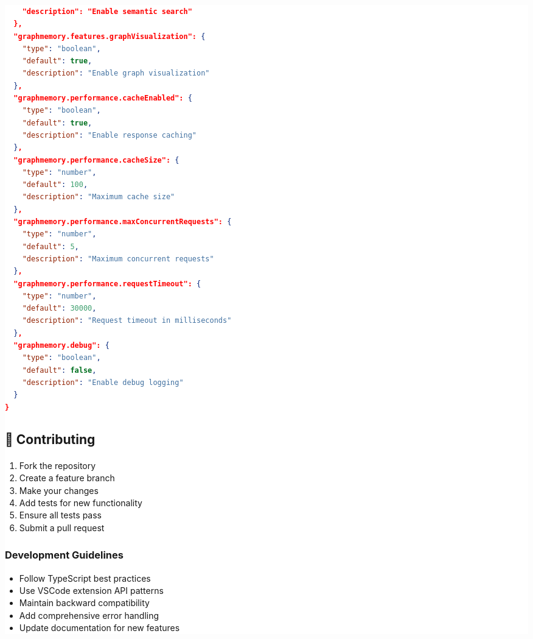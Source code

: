 ```json
    "description": "Enable semantic search"
  },
  "graphmemory.features.graphVisualization": {
    "type": "boolean",
    "default": true,
    "description": "Enable graph visualization"
  },
  "graphmemory.performance.cacheEnabled": {
    "type": "boolean",
    "default": true,
    "description": "Enable response caching"
  },
  "graphmemory.performance.cacheSize": {
    "type": "number",
    "default": 100,
    "description": "Maximum cache size"
  },
  "graphmemory.performance.maxConcurrentRequests": {
    "type": "number",
    "default": 5,
    "description": "Maximum concurrent requests"
  },
  "graphmemory.performance.requestTimeout": {
    "type": "number",
    "default": 30000,
    "description": "Request timeout in milliseconds"
  },
  "graphmemory.debug": {
    "type": "boolean",
    "default": false,
    "description": "Enable debug logging"
  }
}
```

## 🤝 Contributing

1. Fork the repository
2. Create a feature branch
3. Make your changes
4. Add tests for new functionality
5. Ensure all tests pass
6. Submit a pull request

### Development Guidelines
- Follow TypeScript best practices
- Use VSCode extension API patterns
- Maintain backward compatibility
- Add comprehensive error handling
- Update documentation for new features
